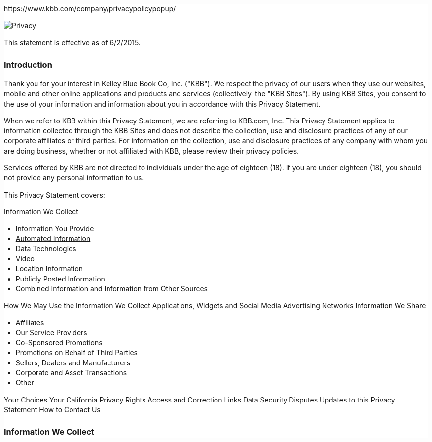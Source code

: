 https://www.kbb.com/company/privacypolicypopup/

![Privacy](//file.kbb.com/kbb/images/wsr/privacypolicy.gif)

This statement is effective as of 6/2/2015.

### Introduction

Thank you for your interest in Kelley Blue Book Co, Inc. ("KBB"). We respect the privacy of our users when they use our websites, mobile and other online applications and products and services (collectively, the "KBB Sites"). By using KBB Sites, you consent to the use of your information and information about you in accordance with this Privacy Statement.

When we refer to KBB within this Privacy Statement, we are referring to KBB.com, Inc. This Privacy Statement applies to information collected through the KBB Sites and does not describe the collection, use and disclosure practices of any of our corporate affiliates or third parties. For information on the collection, use and disclosure practices of any company with whom you are doing business, whether or not affiliated with KBB, please review their privacy policies.

Services offered by KBB are not directed to individuals under the age of eighteen (18). If you are under eighteen (18), you should not provide any personal information to us.

This Privacy Statement covers:

[Information We Collect](#info-collect)
-   [Information You Provide](#info-provide)
-   [Automated Information](#auto-info)
-   [Data Technologies](#data-tech)
-   [Video](#videos)
-   [Location Information](#loc-info)
-   [Publicly Posted Information](#pub-info)
-   [Combined Information and Information from Other Sources](#combo-info)

[How We May Use the Information We Collect](#how-use)
[Applications, Widgets and Social Media](#apps-widgets)
[Advertising Networks](#ad-networks)
[Information We Share](#shared-info)
-   [Affiliates](#affiliates)
-   [Our Service Providers](#serv-providers)
-   [Co-Sponsored Promotions](#sponsored-promo)
-   [Promotions on Behalf of Third Parties](#third-party)
-   [Sellers, Dealers and Manufacturers](#seller-dealer)
-   [Corporate and Asset Transactions](#corp-asset)
-   [Other](#other)

[Your Choices](#your-choices)
[Your California Privacy Rights](#ca-rights)
[Access and Correction](#access)
[Links](#links)
[Data Security](#data-sec)
[Disputes](#disputes)
[Updates to this Privacy Statement](#updates)
[How to Contact Us](#contact-us)
<a href="" class="link-anchor"></a>
### Information We Collect
